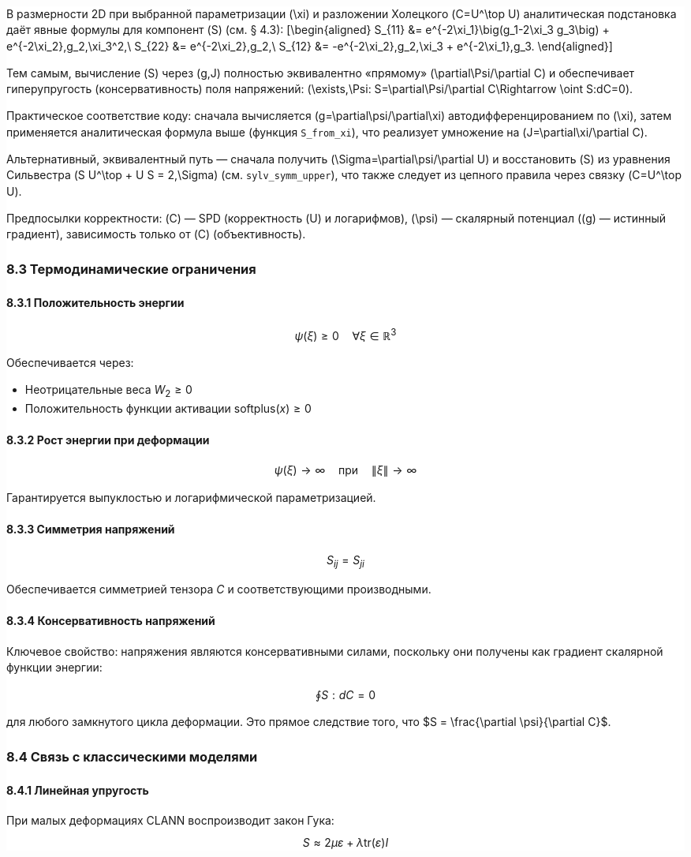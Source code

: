 В размерности 2D при выбранной параметризации \(\xi\) и разложении Холецкого \(C=U^\top U\) аналитическая подстановка даёт явные формулы для компонент \(S\) (см. § 4.3):
\[\begin{aligned}
S_{11} &= e^{-2\xi_1}\big(g_1-2\xi_3 g_3\big) + e^{-2\xi_2}\,g_2\,\xi_3^2,\\
S_{22} &= e^{-2\xi_2}\,g_2,\\
S_{12} &= -e^{-2\xi_2}\,g_2\,\xi_3 + e^{-2\xi_1}\,g_3.
\end{aligned}\]

Тем самым, вычисление \(S\) через \(g\,J\) полностью эквивалентно «прямому» \(\partial\Psi/\partial C\) и обеспечивает гиперупругость (консервативность) поля напряжений: \(\exists\,\Psi: S=\partial\Psi/\partial C\Rightarrow \oint S:dC=0\).

Практическое соответствие коду: сначала вычисляется \(g=\partial\psi/\partial\xi\) автодифференцированием по \(\xi\), затем применяется аналитическая формула выше (функция `S_from_xi`), что реализует умножение на \(J=\partial\xi/\partial C\).

Альтернативный, эквивалентный путь — сначала получить \(\Sigma=\partial\psi/\partial U\) и восстановить \(S\) из уравнения Сильвестра \(S U^\top + U S = 2\,\Sigma\) (см. `sylv_symm_upper`), что также следует из цепного правила через связку \(C=U^\top U\).

Предпосылки корректности: \(C\) — SPD (корректность \(U\) и логарифмов), \(\psi\) — скалярный потенциал (\(g\) — истинный градиент), зависимость только от \(C\) (объективность).

### 8.3 Термодинамические ограничения

#### 8.3.1 Положительность энергии
$$\psi(\xi) \geq 0 \quad \forall \xi \in \mathbb{R}^3$$

Обеспечивается через:
- Неотрицательные веса $W_2 \geq 0$
- Положительность функции активации $\text{softplus}(x) \geq 0$

#### 8.3.2 Рост энергии при деформации
$$\psi(\xi) \to \infty \quad \text{при} \quad \|\xi\| \to \infty$$

Гарантируется выпуклостью и логарифмической параметризацией.

#### 8.3.3 Симметрия напряжений
$$S_{ij} = S_{ji}$$

Обеспечивается симметрией тензора $C$ и соответствующими производными.

#### 8.3.4 Консервативность напряжений
Ключевое свойство: напряжения являются консервативными силами, поскольку они получены как градиент скалярной функции энергии:

$$\oint S : dC = 0$$

для любого замкнутого цикла деформации. Это прямое следствие того, что $S = \frac{\partial \psi}{\partial C}$.

### 8.4 Связь с классическими моделями

#### 8.4.1 Линейная упругость
При малых деформациях CLANN воспроизводит закон Гука:
$$S \approx 2\mu \varepsilon + \lambda \text{tr}(\varepsilon) I$$
